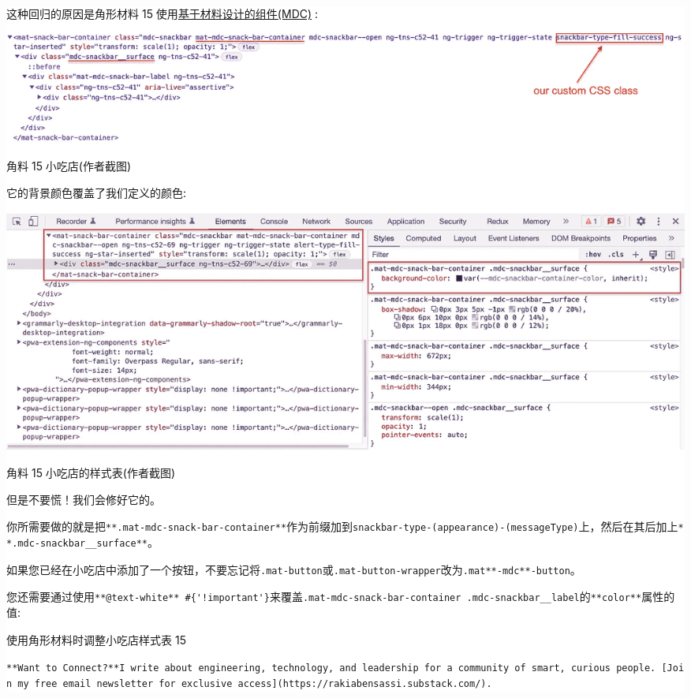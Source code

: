 这种回归的原因是角形材料 15 使用[基于材料设计的组件(MDC)](https://levelup.gitconnected.com/angular-upgrade-26d331837012) :

![](img/9024f31561bbffb5d3001ae205fbadd3.png)

角料 15 小吃店(作者截图)

它的背景颜色覆盖了我们定义的颜色:

![](img/36d11cab8a8fe6ad7841d0dfe15ec32f.png)

角料 15 小吃店的样式表(作者截图)

但是不要慌！我们会修好它的。

你所需要做的就是把`**.mat-mdc-snack-bar-container**`作为前缀加到`snackbar-type-(appearance)-(messageType)`上，然后在其后加上`**.mdc-snackbar__surface**`。

如果您已经在小吃店中添加了一个按钮，不要忘记将`.mat-button`或`.mat-button-wrapper`改为`.mat**-mdc**-button`。

您还需要通过使用`**@text-white** #{'!important'}`来覆盖`.mat-mdc-snack-bar-container .mdc-snackbar__label`的`**color**`属性的值:

使用角形材料时调整小吃店样式表 15

```
**Want to Connect?**I write about engineering, technology, and leadership for a community of smart, curious people. [Join my free email newsletter for exclusive access](https://rakiabensassi.substack.com/).
```